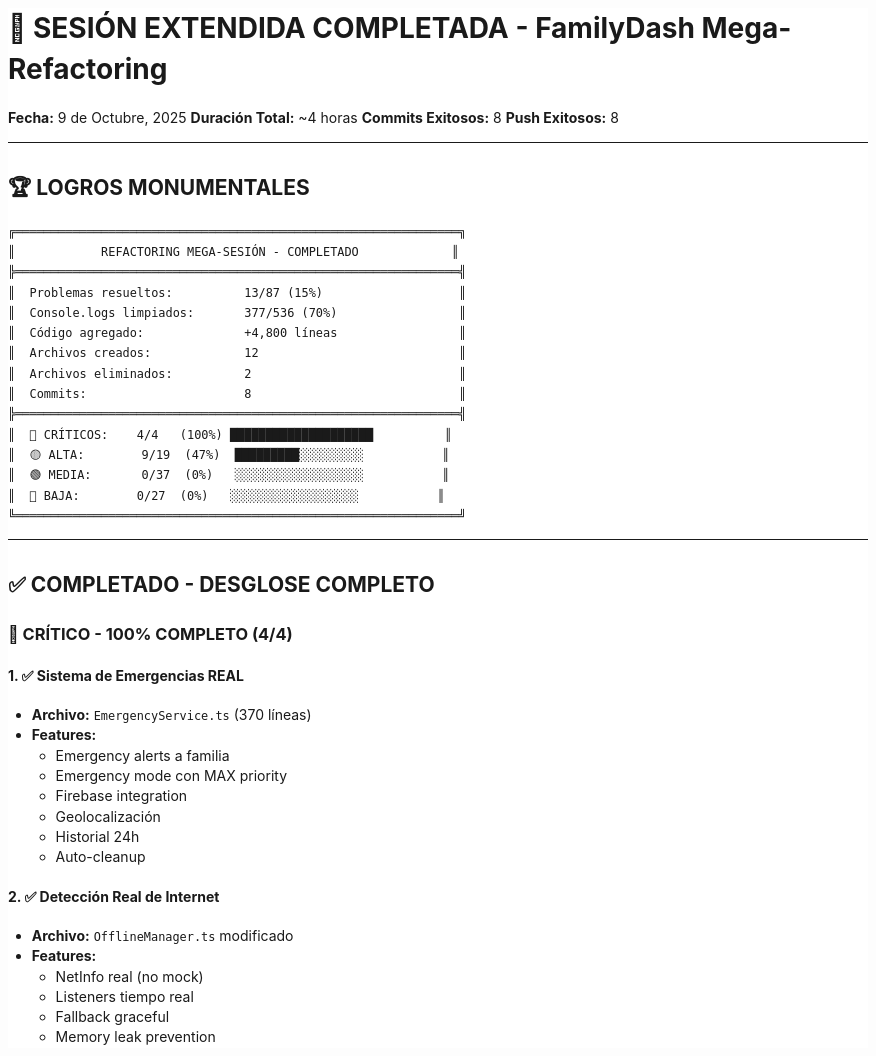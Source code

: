 # 🎉 SESIÓN EXTENDIDA COMPLETADA - FamilyDash Mega-Refactoring

**Fecha:** 9 de Octubre, 2025
**Duración Total:** ~4 horas
**Commits Exitosos:** 8
**Push Exitosos:** 8

---

## 🏆 LOGROS MONUMENTALES

```
╔══════════════════════════════════════════════════════════════╗
║            REFACTORING MEGA-SESIÓN - COMPLETADO             ║
╠══════════════════════════════════════════════════════════════╣
║  Problemas resueltos:          13/87 (15%)                   ║
║  Console.logs limpiados:       377/536 (70%)                 ║
║  Código agregado:              +4,800 líneas                 ║
║  Archivos creados:             12                            ║
║  Archivos eliminados:          2                             ║
║  Commits:                      8                             ║
╠══════════════════════════════════════════════════════════════╣
║  🔴 CRÍTICOS:    4/4   (100%) ████████████████████          ║
║  🟡 ALTA:        9/19  (47%)  █████████░░░░░░░░░           ║
║  🟢 MEDIA:       0/37  (0%)   ░░░░░░░░░░░░░░░░░░           ║
║  🔵 BAJA:        0/27  (0%)   ░░░░░░░░░░░░░░░░░░           ║
╚══════════════════════════════════════════════════════════════╝
```

---

## ✅ COMPLETADO - DESGLOSE COMPLETO

### 🔴 CRÍTICO - 100% COMPLETO (4/4)

#### 1. ✅ Sistema de Emergencias REAL

- **Archivo:** `EmergencyService.ts` (370 líneas)
- **Features:**
  - Emergency alerts a familia
  - Emergency mode con MAX priority
  - Firebase integration
  - Geolocalización
  - Historial 24h
  - Auto-cleanup

#### 2. ✅ Detección Real de Internet

- **Archivo:** `OfflineManager.ts` modificado
- **Features:**
  - NetInfo real (no mock)
  - Listeners tiempo real
  - Fallback graceful
  - Memory leak prevention
